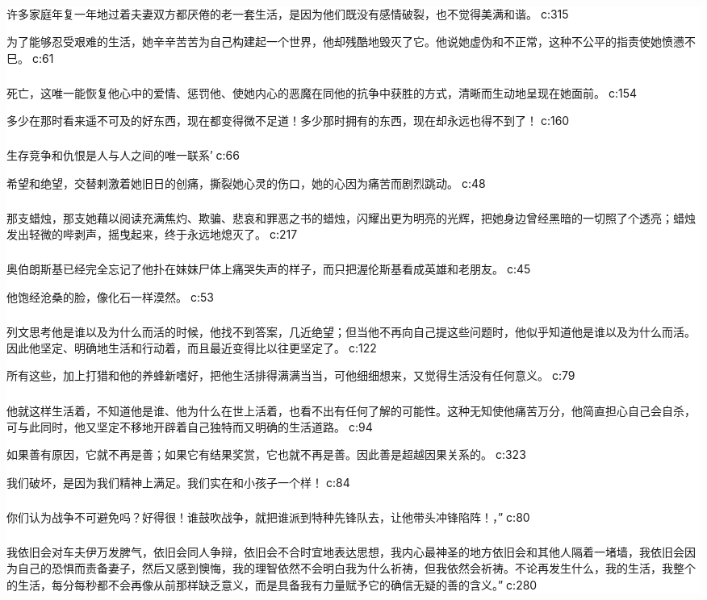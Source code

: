 ### 

许多家庭年复一年地过着夫妻双方都厌倦的老一套生活，是因为他们既没有感情破裂，也不觉得美满和谐。 c:315

为了能够忍受艰难的生活，她辛辛苦苦为自己构建起一个世界，他却残酷地毁灭了它。他说她虚伪和不正常，这种不公平的指责使她愤懑不巳。 c:61

### 

死亡，这唯一能恢复他心中的爱情、惩罚他、使她内心的恶魔在同他的抗争中获胜的方式，清晰而生动地呈现在她面前。 c:154

多少在那时看来遥不可及的好东西，现在都变得微不足道！多少那时拥有的东西，现在却永远也得不到了！ c:160

### 

生存竞争和仇恨是人与人之间的唯一联系’ c:66

希望和绝望，交替剌激着她旧日的创痛，撕裂她心灵的伤口，她的心因为痛苦而剧烈跳动。 c:48

### 

那支蜡烛，那支她藉以阅读充满焦灼、欺骗、悲哀和罪恶之书的蜡烛，闪耀出更为明亮的光辉，把她身边曾经黑暗的一切照了个透亮；蜡烛发出轻微的哔剥声，摇曳起来，终于永远地熄灭了。 c:217

### 

奥伯朗斯基已经完全忘记了他扑在妹妹尸体上痛哭失声的样子，而只把渥伦斯基看成英雄和老朋友。 c:45

他饱经沧桑的脸，像化石一样漠然。 c:53

### 

列文思考他是谁以及为什么而活的时候，他找不到答案，几近绝望；但当他不再向自己提这些问题时，他似乎知道他是谁以及为什么而活。因此他坚定、明确地生活和行动着，而且最近变得比以往更坚定了。 c:122

所有这些，加上打猎和他的养蜂新嗜好，把他生活排得满满当当，可他细细想来，又觉得生活没有任何意义。 c:79

### 

他就这样生活着，不知道他是谁、他为什么在世上活着，也看不出有任何了解的可能性。这种无知使他痛苦万分，他简直担心自己会自杀，可与此同时，他又坚定不移地开辟着自己独特而又明确的生活道路。 c:94

如果善有原因，它就不再是善；如果它有结果奖赏，它也就不再是善。因此善是超越因果关系的。 c:323

我们破坏，是因为我们精神上满足。我们实在和小孩子一个样！ c:84

### 

你们认为战争不可避免吗？好得很！谁鼓吹战争，就把谁派到特种先锋队去，让他带头冲锋陷阵！，” c:80

### 

我依旧会对车夫伊万发脾气，依旧会同人争辩，依旧会不合时宜地表达思想，我内心最神圣的地方依旧会和其他人隔着一堵墙，我依旧会因为自己的恐惧而责备妻子，然后又感到懊悔，我的理智依然不会明白我为什么祈祷，但我依然会祈祷。不论再发生什么，我的生活，我整个的生活，每分每秒都不会再像从前那样缺乏意义，而是具备我有力量赋予它的确信无疑的善的含义。” c:280
